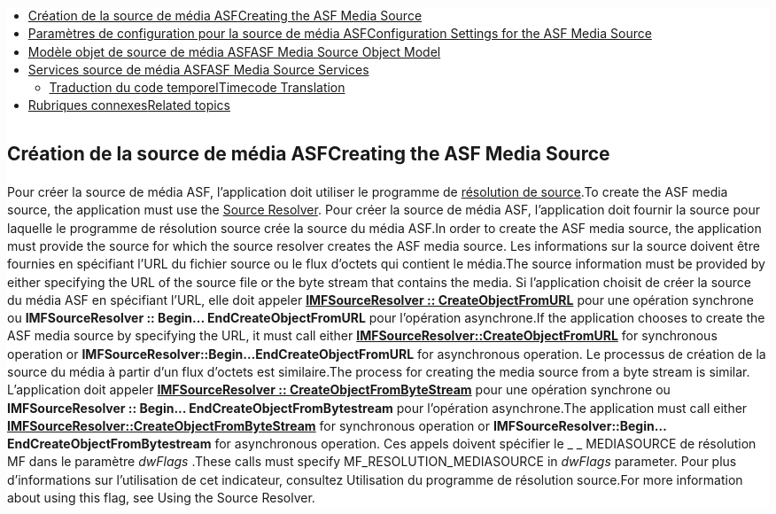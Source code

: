 -   [<span data-ttu-id="45cfc-114">Création de la source de média ASF</span><span class="sxs-lookup"><span data-stu-id="45cfc-114">Creating the ASF Media Source</span></span>](#creating-the-asf-media-source)
-   [<span data-ttu-id="45cfc-115">Paramètres de configuration pour la source de média ASF</span><span class="sxs-lookup"><span data-stu-id="45cfc-115">Configuration Settings for the ASF Media Source</span></span>](#configuration-settings-for-the-asf-media-source)
-   [<span data-ttu-id="45cfc-116">Modèle objet de source de média ASF</span><span class="sxs-lookup"><span data-stu-id="45cfc-116">ASF Media Source Object Model</span></span>](#asf-media-source-object-model)
-   [<span data-ttu-id="45cfc-117">Services source de média ASF</span><span class="sxs-lookup"><span data-stu-id="45cfc-117">ASF Media Source Services</span></span>](#asf-media-source-services)
    -   [<span data-ttu-id="45cfc-118">Traduction du code temporel</span><span class="sxs-lookup"><span data-stu-id="45cfc-118">Timecode Translation</span></span>](#timecode-translation)
-   [<span data-ttu-id="45cfc-119">Rubriques connexes</span><span class="sxs-lookup"><span data-stu-id="45cfc-119">Related topics</span></span>](#related-topics)

## <a name="creating-the-asf-media-source"></a><span data-ttu-id="45cfc-120">Création de la source de média ASF</span><span class="sxs-lookup"><span data-stu-id="45cfc-120">Creating the ASF Media Source</span></span>

<span data-ttu-id="45cfc-121">Pour créer la source de média ASF, l’application doit utiliser le programme de [résolution de source](source-resolver.md).</span><span class="sxs-lookup"><span data-stu-id="45cfc-121">To create the ASF media source, the application must use the [Source Resolver](source-resolver.md).</span></span> <span data-ttu-id="45cfc-122">Pour créer la source de média ASF, l’application doit fournir la source pour laquelle le programme de résolution source crée la source du média ASF.</span><span class="sxs-lookup"><span data-stu-id="45cfc-122">In order to create the ASF media source, the application must provide the source for which the source resolver creates the ASF media source.</span></span> <span data-ttu-id="45cfc-123">Les informations sur la source doivent être fournies en spécifiant l’URL du fichier source ou le flux d’octets qui contient le média.</span><span class="sxs-lookup"><span data-stu-id="45cfc-123">The source information must be provided by either specifying the URL of the source file or the byte stream that contains the media.</span></span> <span data-ttu-id="45cfc-124">Si l’application choisit de créer la source du média ASF en spécifiant l’URL, elle doit appeler [**IMFSourceResolver :: CreateObjectFromURL**](/windows/desktop/api/mfidl/nf-mfidl-imfsourceresolver-createobjectfromurl) pour une opération synchrone ou **IMFSourceResolver :: Begin... EndCreateObjectFromURL** pour l’opération asynchrone.</span><span class="sxs-lookup"><span data-stu-id="45cfc-124">If the application chooses to create the ASF media source by specifying the URL, it must call either [**IMFSourceResolver::CreateObjectFromURL**](/windows/desktop/api/mfidl/nf-mfidl-imfsourceresolver-createobjectfromurl) for synchronous operation or **IMFSourceResolver::Begin…EndCreateObjectFromURL** for asynchronous operation.</span></span> <span data-ttu-id="45cfc-125">Le processus de création de la source du média à partir d’un flux d’octets est similaire.</span><span class="sxs-lookup"><span data-stu-id="45cfc-125">The process for creating the media source from a byte stream is similar.</span></span> <span data-ttu-id="45cfc-126">L’application doit appeler [**IMFSourceResolver :: CreateObjectFromByteStream**](/windows/desktop/api/mfidl/nf-mfidl-imfsourceresolver-createobjectfrombytestream) pour une opération synchrone ou **IMFSourceResolver :: Begin... EndCreateObjectFromBytestream** pour l’opération asynchrone.</span><span class="sxs-lookup"><span data-stu-id="45cfc-126">The application must call either [**IMFSourceResolver::CreateObjectFromByteStream**](/windows/desktop/api/mfidl/nf-mfidl-imfsourceresolver-createobjectfrombytestream) for synchronous operation or **IMFSourceResolver::Begin…EndCreateObjectFromBytestream** for asynchronous operation.</span></span> <span data-ttu-id="45cfc-127">Ces appels doivent spécifier le \_ \_ MEDIASOURCE de résolution MF dans le paramètre *dwFlags* .</span><span class="sxs-lookup"><span data-stu-id="45cfc-127">These calls must specify MF\_RESOLUTION\_MEDIASOURCE in *dwFlags* parameter.</span></span> <span data-ttu-id="45cfc-128">Pour plus d’informations sur l’utilisation de cet indicateur, consultez Utilisation du programme de résolution source.</span><span class="sxs-lookup"><span data-stu-id="45cfc-128">For more information about using this flag, see Using the Source Resolver.</span></span>
